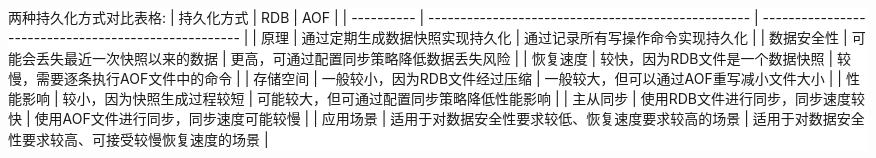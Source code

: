 两种持久化方式对比表格: 
| 持久化方式 | RDB                                                | AOF                                                  |
| ---------- | -------------------------------------------------- | ---------------------------------------------------- |
| 原理       | 通过定期生成数据快照实现持久化                     | 通过记录所有写操作命令实现持久化                     |
| 数据安全性 | 可能会丢失最近一次快照以来的数据                   | 更高，可通过配置同步策略降低数据丢失风险             |
| 恢复速度   | 较快，因为RDB文件是一个数据快照                    | 较慢，需要逐条执行AOF文件中的命令                    |
| 存储空间   | 一般较小，因为RDB文件经过压缩                      | 一般较大，但可以通过AOF重写减小文件大小              |
| 性能影响   | 较小，因为快照生成过程较短                         | 可能较大，但可通过配置同步策略降低性能影响           |
| 主从同步   | 使用RDB文件进行同步，同步速度较快                  | 使用AOF文件进行同步，同步速度可能较慢                |
| 应用场景   | 适用于对数据安全性要求较低、恢复速度要求较高的场景 | 适用于对数据安全性要求较高、可接受较慢恢复速度的场景 |